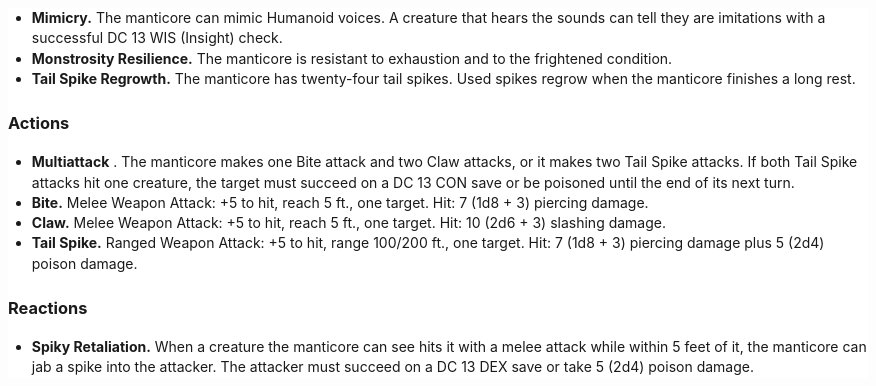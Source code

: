 - **Mimicry.** The manticore can mimic Humanoid voices. A creature that hears the sounds can tell they are imitations with a successful DC 13 WIS (Insight) check.
- **Monstrosity Resilience.** The manticore is resistant to exhaustion and to the frightened condition.
- **Tail Spike Regrowth.** The manticore has twenty-four tail spikes. Used spikes regrow when the manticore finishes a long rest.

### Actions

- **Multiattack** . The manticore makes one Bite attack and two Claw attacks, or it makes two Tail Spike attacks. If both Tail Spike attacks hit one creature, the target must succeed on a DC 13 CON save or be poisoned until the end of its next turn.
- **Bite.** Melee Weapon Attack: +5 to hit, reach 5 ft., one target. Hit: 7 (1d8 + 3) piercing damage.
- **Claw.** Melee Weapon Attack: +5 to hit, reach 5 ft., one target. Hit: 10 (2d6 + 3) slashing damage.
- **Tail Spike.** Ranged Weapon Attack: +5 to hit, range 100/200 ft., one target. Hit: 7 (1d8 + 3) piercing damage plus 5 (2d4) poison damage.

### Reactions

- **Spiky Retaliation.** When a creature the manticore can see hits it with a melee attack while within 5 feet of it, the manticore can jab a spike into the attacker. The attacker must succeed on a DC 13 DEX save or take 5 (2d4) poison damage.

</statblock>


